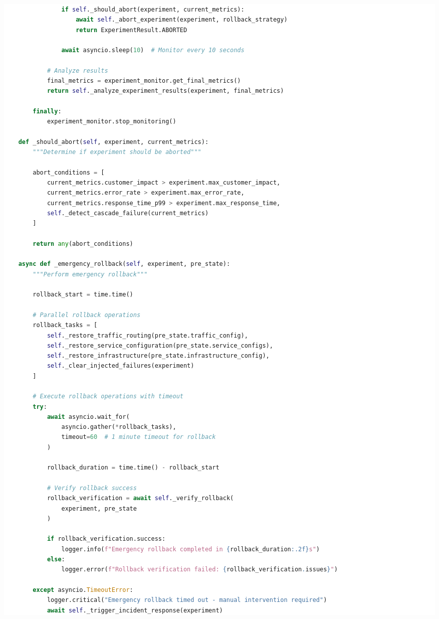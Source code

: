 ```python
                if self._should_abort(experiment, current_metrics):
                    await self._abort_experiment(experiment, rollback_strategy)
                    return ExperimentResult.ABORTED
                
                await asyncio.sleep(10)  # Monitor every 10 seconds
            
            # Analyze results
            final_metrics = experiment_monitor.get_final_metrics()
            return self._analyze_experiment_results(experiment, final_metrics)
            
        finally:
            experiment_monitor.stop_monitoring()
    
    def _should_abort(self, experiment, current_metrics):
        """Determine if experiment should be aborted"""
        
        abort_conditions = [
            current_metrics.customer_impact > experiment.max_customer_impact,
            current_metrics.error_rate > experiment.max_error_rate,
            current_metrics.response_time_p99 > experiment.max_response_time,
            self._detect_cascade_failure(current_metrics)
        ]
        
        return any(abort_conditions)
    
    async def _emergency_rollback(self, experiment, pre_state):
        """Perform emergency rollback"""
        
        rollback_start = time.time()
        
        # Parallel rollback operations
        rollback_tasks = [
            self._restore_traffic_routing(pre_state.traffic_config),
            self._restore_service_configuration(pre_state.service_configs),
            self._restore_infrastructure(pre_state.infrastructure_config),
            self._clear_injected_failures(experiment)
        ]
        
        # Execute rollback operations with timeout
        try:
            await asyncio.wait_for(
                asyncio.gather(*rollback_tasks),
                timeout=60  # 1 minute timeout for rollback
            )
            
            rollback_duration = time.time() - rollback_start
            
            # Verify rollback success
            rollback_verification = await self._verify_rollback(
                experiment, pre_state
            )
            
            if rollback_verification.success:
                logger.info(f"Emergency rollback completed in {rollback_duration:.2f}s")
            else:
                logger.error(f"Rollback verification failed: {rollback_verification.issues}")
                
        except asyncio.TimeoutError:
            logger.critical("Emergency rollback timed out - manual intervention required")
            await self._trigger_incident_response(experiment)
```
